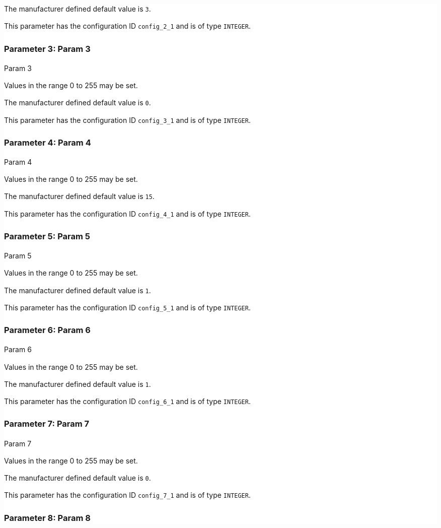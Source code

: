 The manufacturer defined default value is ```3```.

This parameter has the configuration ID ```config_2_1``` and is of type ```INTEGER```.


### Parameter 3: Param 3

Param 3

Values in the range 0 to 255 may be set.

The manufacturer defined default value is ```0```.

This parameter has the configuration ID ```config_3_1``` and is of type ```INTEGER```.


### Parameter 4: Param 4

Param 4

Values in the range 0 to 255 may be set.

The manufacturer defined default value is ```15```.

This parameter has the configuration ID ```config_4_1``` and is of type ```INTEGER```.


### Parameter 5: Param 5

Param 5

Values in the range 0 to 255 may be set.

The manufacturer defined default value is ```1```.

This parameter has the configuration ID ```config_5_1``` and is of type ```INTEGER```.


### Parameter 6: Param 6

Param 6

Values in the range 0 to 255 may be set.

The manufacturer defined default value is ```1```.

This parameter has the configuration ID ```config_6_1``` and is of type ```INTEGER```.


### Parameter 7: Param 7

Param 7

Values in the range 0 to 255 may be set.

The manufacturer defined default value is ```0```.

This parameter has the configuration ID ```config_7_1``` and is of type ```INTEGER```.


### Parameter 8: Param 8
